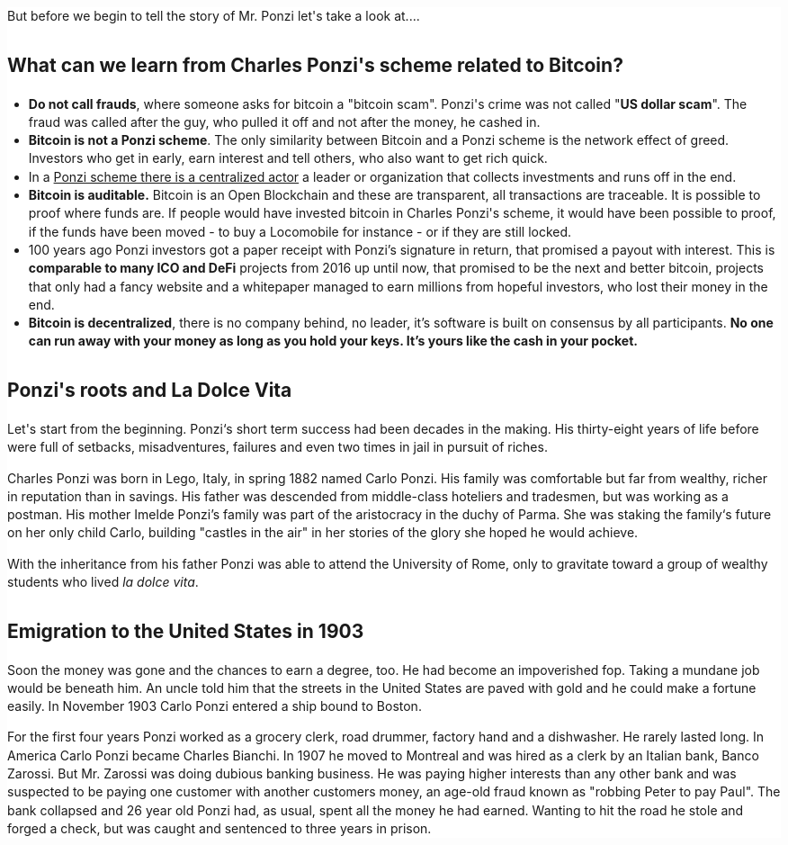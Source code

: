 But before we begin to tell the story of Mr. Ponzi let's take a look at....
## What can we learn from Charles Ponzi's scheme related to Bitcoin?

* **Do not call frauds**, where someone asks for bitcoin a "bitcoin scam". Ponzi's crime was not called  "**US dollar scam**". The fraud was called after the guy, who pulled it off and not after the money, he cashed in.
* **Bitcoin is not a Ponzi scheme**. The only similarity between Bitcoin and a Ponzi scheme is the network effect of greed. Investors who get in early, earn interest and tell others, who also want to get rich quick.
* In a [Ponzi scheme there is a centralized actor](https://anitaposch.com/bitcoin-was-never-hacked-twitter-was) a leader or organization that collects investments and runs off in the end.
* **Bitcoin is auditable.** Bitcoin is an Open Blockchain and these are transparent, all transactions are traceable. It is possible to proof where funds are. If people would have invested bitcoin in Charles Ponzi's scheme, it would have been possible to proof, if the funds have been moved - to buy a Locomobile for instance - or if they are still locked.
* 100 years ago Ponzi investors got a paper receipt with Ponzi’s signature in return, that promised a payout with interest. This is **comparable to many ICO and DeFi** projects from 2016 up until now, that promised to be the next and better bitcoin, projects that only had a fancy website and a whitepaper managed to earn millions from hopeful investors, who lost their money in the end.
* **Bitcoin is decentralized**, there is no company behind, no leader, it’s software is built on consensus by all participants. **No one can run away with your money as long as you hold your keys. It’s yours like the cash in your pocket.**

## Ponzi's roots and La Dolce Vita

Let's start from the beginning. Ponzi‘s short term success had been decades in the making. His thirty-eight years of life before were full of setbacks, misadventures, failures and even two times in jail in pursuit of riches.

Charles Ponzi was born in Lego, Italy, in spring 1882 named Carlo Ponzi. His family was comfortable but far from wealthy, richer in reputation than in savings. His father was descended from middle-class hoteliers and tradesmen, but was working as a postman. His mother Imelde Ponzi’s family was part of the aristocracy in the duchy of Parma. She was staking the family‘s future on her only child Carlo, building "castles in the air" in her stories of the glory she hoped he would achieve.

With the inheritance from his father Ponzi was able to attend the University of Rome, only to gravitate toward a group of wealthy students who lived *la dolce vita*.

## Emigration to the United States in 1903
Soon the money was gone and the chances to earn a degree, too. He had become an impoverished fop. Taking a mundane job would be beneath him. An uncle told him that the streets in the United States are paved with gold and he could make a fortune easily. In November 1903 Carlo Ponzi entered a ship bound to Boston.

For the first four years Ponzi worked as a grocery clerk, road drummer, factory hand and a dishwasher. He rarely lasted long. In America Carlo Ponzi became Charles Bianchi. In 1907 he moved to Montreal and was hired as a clerk by an Italian bank, Banco Zarossi. But Mr. Zarossi was doing dubious banking business. He was paying higher interests than any other bank and was suspected to be paying one customer with another customers money, an age-old fraud known as "robbing Peter to pay Paul". The bank collapsed and 26 year old Ponzi had, as usual, spent all the money he had earned. Wanting to hit the road he stole and forged a check, but was caught and sentenced to three years in prison.
